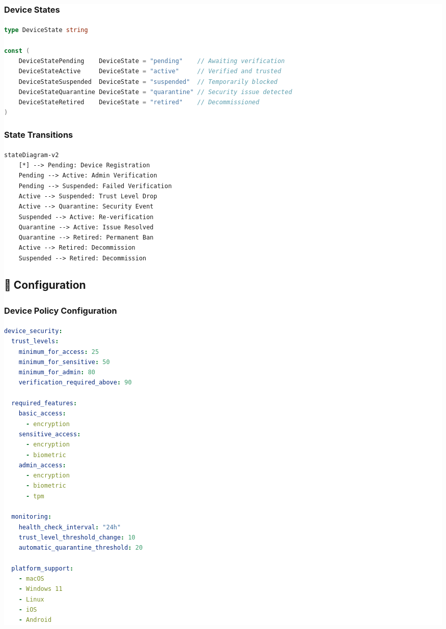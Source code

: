 ### Device States

```go
type DeviceState string

const (
    DeviceStatePending    DeviceState = "pending"    // Awaiting verification
    DeviceStateActive     DeviceState = "active"     // Verified and trusted
    DeviceStateSuspended  DeviceState = "suspended"  // Temporarily blocked
    DeviceStateQuarantine DeviceState = "quarantine" // Security issue detected
    DeviceStateRetired    DeviceState = "retired"    // Decommissioned
)
```

### State Transitions

```mermaid
stateDiagram-v2
    [*] --> Pending: Device Registration
    Pending --> Active: Admin Verification
    Pending --> Suspended: Failed Verification
    Active --> Suspended: Trust Level Drop
    Active --> Quarantine: Security Event
    Suspended --> Active: Re-verification
    Quarantine --> Active: Issue Resolved
    Quarantine --> Retired: Permanent Ban
    Active --> Retired: Decommission
    Suspended --> Retired: Decommission
```

## 🔧 Configuration

### Device Policy Configuration

```yaml
device_security:
  trust_levels:
    minimum_for_access: 25
    minimum_for_sensitive: 50
    minimum_for_admin: 80
    verification_required_above: 90
  
  required_features:
    basic_access:
      - encryption
    sensitive_access:
      - encryption
      - biometric
    admin_access:
      - encryption
      - biometric
      - tpm
  
  monitoring:
    health_check_interval: "24h"
    trust_level_threshold_change: 10
    automatic_quarantine_threshold: 20
  
  platform_support:
    - macOS
    - Windows 11
    - Linux
    - iOS
    - Android
```